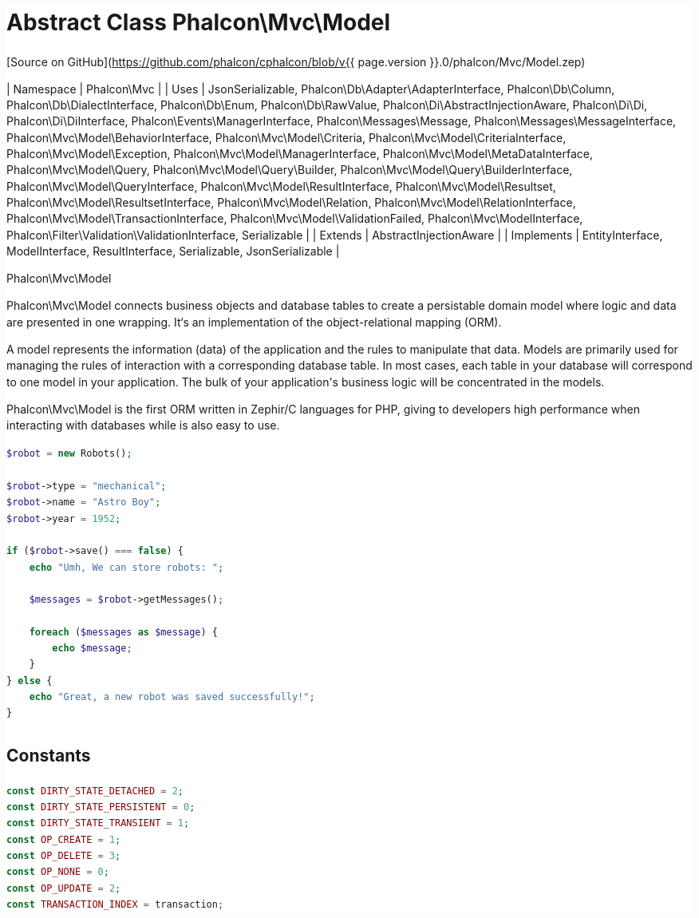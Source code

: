 


<h1 id="mvc-model">Abstract Class Phalcon\Mvc\Model</h1>

[Source on GitHub](https://github.com/phalcon/cphalcon/blob/v{{ page.version }}.0/phalcon/Mvc/Model.zep)

| Namespace  | Phalcon\Mvc | | Uses       | JsonSerializable, Phalcon\Db\Adapter\AdapterInterface, Phalcon\Db\Column, Phalcon\Db\DialectInterface, Phalcon\Db\Enum, Phalcon\Db\RawValue, Phalcon\Di\AbstractInjectionAware, Phalcon\Di\Di, Phalcon\Di\DiInterface, Phalcon\Events\ManagerInterface, Phalcon\Messages\Message, Phalcon\Messages\MessageInterface, Phalcon\Mvc\Model\BehaviorInterface, Phalcon\Mvc\Model\Criteria, Phalcon\Mvc\Model\CriteriaInterface, Phalcon\Mvc\Model\Exception, Phalcon\Mvc\Model\ManagerInterface, Phalcon\Mvc\Model\MetaDataInterface, Phalcon\Mvc\Model\Query, Phalcon\Mvc\Model\Query\Builder, Phalcon\Mvc\Model\Query\BuilderInterface, Phalcon\Mvc\Model\QueryInterface, Phalcon\Mvc\Model\ResultInterface, Phalcon\Mvc\Model\Resultset, Phalcon\Mvc\Model\ResultsetInterface, Phalcon\Mvc\Model\Relation, Phalcon\Mvc\Model\RelationInterface, Phalcon\Mvc\Model\TransactionInterface, Phalcon\Mvc\Model\ValidationFailed, Phalcon\Mvc\ModelInterface, Phalcon\Filter\Validation\ValidationInterface, Serializable | | Extends    | AbstractInjectionAware | | Implements | EntityInterface, ModelInterface, ResultInterface, Serializable, JsonSerializable |

Phalcon\Mvc\Model

Phalcon\Mvc\Model connects business objects and database tables to create a persistable domain model where logic and data are presented in one wrapping. It‘s an implementation of the object-relational mapping (ORM).

A model represents the information (data) of the application and the rules to manipulate that data. Models are primarily used for managing the rules of interaction with a corresponding database table. In most cases, each table in your database will correspond to one model in your application. The bulk of your application's business logic will be concentrated in the models.

Phalcon\Mvc\Model is the first ORM written in Zephir/C languages for PHP, giving to developers high performance when interacting with databases while is also easy to use.

```php
$robot = new Robots();

$robot->type = "mechanical";
$robot->name = "Astro Boy";
$robot->year = 1952;

if ($robot->save() === false) {
    echo "Umh, We can store robots: ";

    $messages = $robot->getMessages();

    foreach ($messages as $message) {
        echo $message;
    }
} else {
    echo "Great, a new robot was saved successfully!";
}
```


## Constants
```php
const DIRTY_STATE_DETACHED = 2;
const DIRTY_STATE_PERSISTENT = 0;
const DIRTY_STATE_TRANSIENT = 1;
const OP_CREATE = 1;
const OP_DELETE = 3;
const OP_NONE = 0;
const OP_UPDATE = 2;
const TRANSACTION_INDEX = transaction;
```
